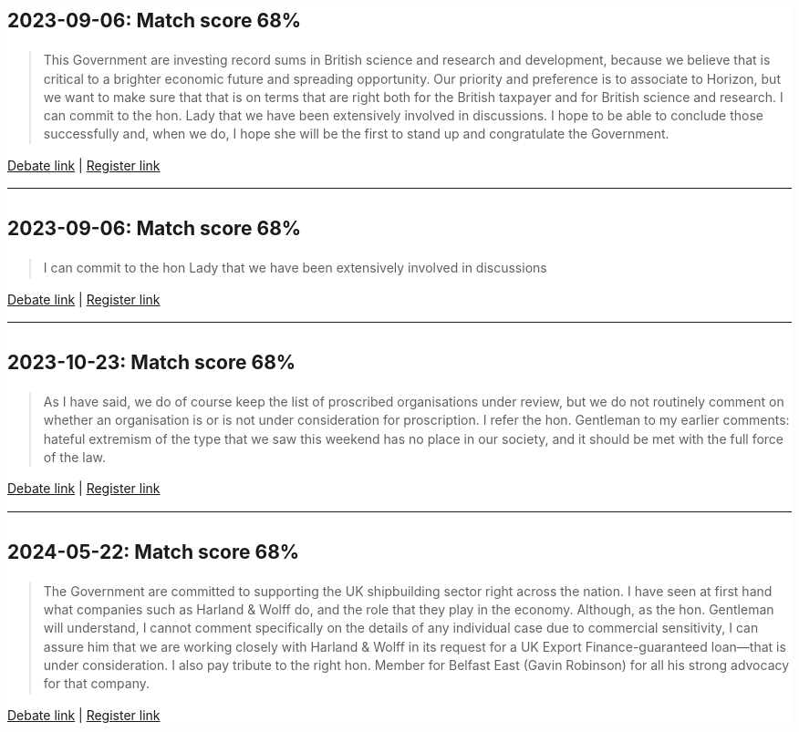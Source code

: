 

## 2023-09-06: Match score 68%

>This Government are investing record sums in British science and research and development, because we believe that is critical to a brighter economic future and spreading opportunity.  Our priority and preference is to associate to Horizon, but we want to make sure that that is on terms that are right both for the British taxpayer and for British science and research. I can commit to the hon. Lady that we have been extensively involved in discussions. I hope to be able to conclude those successfully and, when we do, I hope she will be the first to stand up and congratulate the Government.

[Debate link](https://www.theyworkforyou.com/debates/?id=2023-09-06c.427.5) | [Register link](https://www.theyworkforyou.com/mp/25428/register)


---



## 2023-09-06: Match score 68%

>I can commit to the hon Lady that we have been extensively involved in discussions

[Debate link](https://www.theyworkforyou.com/debates/?id=2023-09-06c.427.5) | [Register link](https://www.theyworkforyou.com/mp/25428/register)


---



## 2023-10-23: Match score 68%

>As I have said, we do of course keep the list of proscribed organisations under review, but we do not routinely comment on whether an organisation is or is not under consideration for proscription. I refer the hon. Gentleman to my earlier comments: hateful extremism of the type that we saw this weekend has no place in our society, and it should be met with the full force of the law.

[Debate link](https://www.theyworkforyou.com/debates/?id=2023-10-23c.599.4) | [Register link](https://www.theyworkforyou.com/mp/25428/register)


---



## 2024-05-22: Match score 68%

>The Government are committed to supporting the UK shipbuilding sector right across the nation. I have seen at first hand what companies such as Harland & Wolff do, and the role that they play in the economy. Although, as the hon. Gentleman will understand, I cannot comment specifically on the details of any individual case due to commercial sensitivity, I can assure him that we are working closely with Harland & Wolff in its request for a UK Export Finance-guaranteed loan—that is under consideration. I also pay tribute to the right hon. Member for Belfast East (Gavin Robinson) for all his strong advocacy for that company.

[Debate link](https://www.theyworkforyou.com/debates/?id=2024-05-22b.872.0) | [Register link](https://www.theyworkforyou.com/mp/25428/register)
